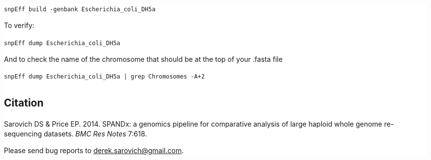 ```
snpEff build -genbank Escherichia_coli_DH5a
```
To verify:
```
snpEff dump Escherichia_coli_DH5a
```
And to check the name of the chromosome that should be at the top of your .fasta file
```
snpEff dump Escherichia_coli_DH5a | grep Chromosomes -A+2
```


## Citation

Sarovich DS & Price EP. 2014. SPANDx: a genomics pipeline for comparative analysis of large haploid whole genome re-sequencing datasets. <i>BMC Res Notes</i> 7:618.

Please send bug reports to derek.sarovich@gmail.com.
